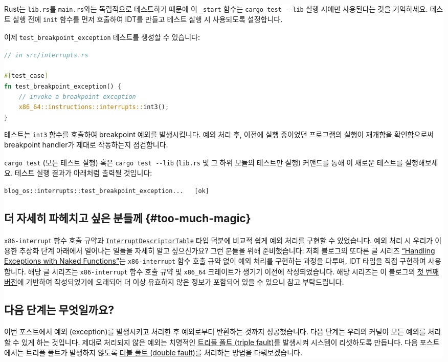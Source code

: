 Rust는 `lib.rs`를 `main.rs`와는 독립적으로 테스트하기 때문에 이 `_start` 함수는 `cargo test --lib` 실행 시에만 사용된다는 것을 기억하세요. 테스트 실행 전에 `init` 함수를 먼저 호출하여 IDT를 만들고 테스트 실행 시 사용되도록 설정합니다.

이제 `test_breakpoint_exception` 테스트를 생성할 수 있습니다:

```rust
// in src/interrupts.rs

#[test_case]
fn test_breakpoint_exception() {
    // invoke a breakpoint exception
    x86_64::instructions::interrupts::int3();
}
```

테스트는 `int3` 함수를 호출하여 breakpoint 예외를 발생시킵니다. 예외 처리 후, 이전에 실행 중이었던 프로그램의 실행이 재개함을 확인함으로써 breakpoint handler가 제대로 작동하는지 점검합니다.

`cargo test` (모든 테스트 실행) 혹은 `cargo test --lib` (`lib.rs` 및 그 하위 모듈의 테스트만 실행) 커맨드를 통해 이 새로운 테스트를 실행해보세요. 테스트 실행 결과가 아래처럼 출력될 것입니다:

```
blog_os::interrupts::test_breakpoint_exception...	[ok]
```

## 더 자세히 파헤치고 싶은 분들께 {#too-much-magic}
`x86-interrupt` 함수 호출 규약과 [`InterruptDescriptorTable`] 타입 덕분에 비교적 쉽게 예외 처리를 구현할 수 있었습니다. 예외 처리 시 우리가 이용한 추상화 단계 아래에서 일어나는 일들을 자세히 알고 싶으신가요? 그런 분들을 위해 준비했습니다: 저희 블로그의 또다른 글 시리즈 [“Handling Exceptions with Naked Functions”]는 `x86-interrupt` 함수 호출 규약 없이 예외 처리를 구현하는 과정을 다루며, IDT 타입을 직접 구현하여 사용합니다. 해당 글 시리즈는 `x86-interrupt` 함수 호출 규약 및 `x86_64` 크레이트가 생기기 이전에 작성되었습니다. 해당 시리즈는 이 블로그의 [첫 번째 버전][first edition]에 기반하여 작성되었기에 오래되어 더 이상 유효하지 않은 정보가 포함되어 있을 수 있으니 참고 부탁드립니다.

[“Handling Exceptions with Naked Functions”]: @/edition-1/extra/naked-exceptions/_index.md
[`InterruptDescriptorTable`]: https://docs.rs/x86_64/0.14.2/x86_64/structures/idt/struct.InterruptDescriptorTable.html
[first edition]: @/edition-1/_index.md

## 다음 단계는 무엇일까요?
이번 포스트에서 예외 (exception)를 발생시키고 처리한 후 예외로부터 반환하는 것까지 성공했습니다. 다음 단계는 우리의 커널이 모든 예외를 처리할 수 있게 하는 것입니다. 제대로 처리되지 않은 예외는 치명적인 [트리플 폴트 (triple fault)][triple fault]를 발생시켜 시스템이 리셋하도록 만듭니다. 다음 포스트에서는 트리플 폴트가 발생하지 않도록 [더블 폴트 (double fault)][double faults]를 처리하는 방법을 다뤄보겠습니다.

[triple fault]: https://wiki.osdev.org/Triple_Fault
[double faults]: https://wiki.osdev.org/Double_Fault#Double_Fault


[breakpoint exceptions]: https://wiki.osdev.org/Exceptions#Breakpoint
[GitHub]: https://github.com/phil-opp/blog_os
[at the bottom]: #comments
[post branch]: https://github.com/phil-opp/blog_os/tree/post-05
[SSE instructions]: https://en.wikipedia.org/wiki/Streaming_SIMD_Extensions
[exceptions]: https://wiki.osdev.org/Exceptions
[global descriptor table]: https://en.wikipedia.org/wiki/Global_Descriptor_Table
[RFLAGS]: https://en.wikipedia.org/wiki/FLAGS_register
[GDT]: https://en.wikipedia.org/wiki/Global_Descriptor_Table
[`InterruptDescriptorTable` struct]: https://docs.rs/x86_64/0.14.2/x86_64/structures/idt/struct.InterruptDescriptorTable.html
[`idt::Entry<F>`]: https://docs.rs/x86_64/0.14.2/x86_64/structures/idt/struct.Entry.html
[`HandlerFunc`]: https://docs.rs/x86_64/0.14.2/x86_64/structures/idt/type.HandlerFunc.html
[`HandlerFuncWithErrCode`]: https://docs.rs/x86_64/0.14.2/x86_64/structures/idt/type.HandlerFuncWithErrCode.html
[`PageFaultHandlerFunc`]: https://docs.rs/x86_64/0.14.2/x86_64/structures/idt/type.PageFaultHandlerFunc.html
[type alias]: https://doc.rust-lang.org/book/ch19-04-advanced-types.html#creating-type-synonyms-with-type-aliases
[foreign calling convention]: https://doc.rust-lang.org/nomicon/ffi.html#foreign-calling-conventions
[Calling conventions]: https://en.wikipedia.org/wiki/Calling_convention
[System V ABI]: https://refspecs.linuxbase.org/elf/x86_64-abi-0.99.pdf
[rust abi]: https://github.com/rust-lang/rfcs/issues/600
[`RFLAGS`]: https://en.wikipedia.org/wiki/FLAGS_register
[`InterruptStackFrame`]: https://docs.rs/x86_64/0.14.2/x86_64/structures/idt/struct.InterruptStackFrame.html
[naked functions]: https://github.com/rust-lang/rfcs/blob/master/text/1201-naked-fns.md
[too-much-magic]: #too-much-magic
[breakpoint exception]: https://wiki.osdev.org/Exceptions#Breakpoint
["_How debuggers work_"]: https://eli.thegreenplace.net/2011/01/27/how-debuggers-work-part-2-breakpoints
[`lidt`]: https://www.felixcloutier.com/x86/lgdt:lidt
[InterruptDescriptorTable::load]: https://docs.rs/x86_64/0.14.2/x86_64/structures/idt/struct.InterruptDescriptorTable.html#method.load
[`Box`]: https://doc.rust-lang.org/std/boxed/struct.Box.html
[`static mut`]: https://doc.rust-lang.org/1.30.0/book/second-edition/ch19-01-unsafe-rust.html#accessing-or-modifying-a-mutable-static-variable
[`unsafe` block]: https://doc.rust-lang.org/1.30.0/book/second-edition/ch19-01-unsafe-rust.html#unsafe-superpowers
[vga text buffer lazy static]: @/edition-2/posts/03-vga-text-buffer/index.md#lazy-statics